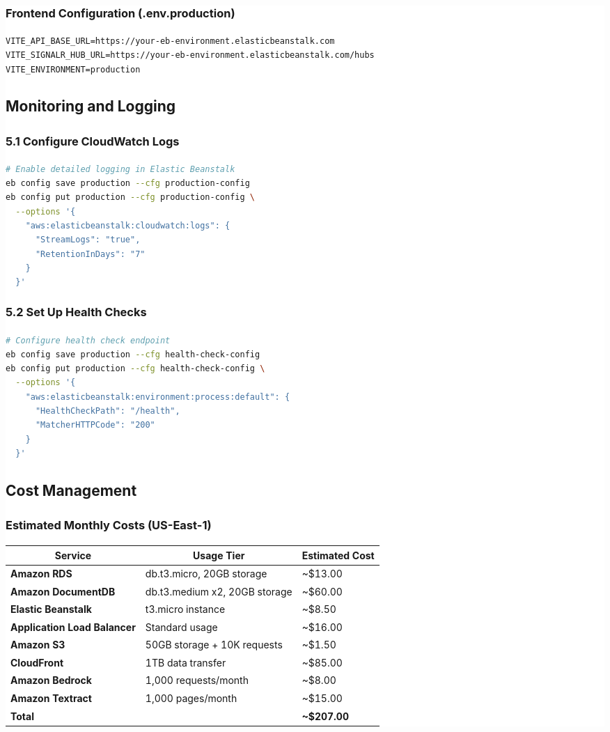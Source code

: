 ### Frontend Configuration (.env.production)

```env
VITE_API_BASE_URL=https://your-eb-environment.elasticbeanstalk.com
VITE_SIGNALR_HUB_URL=https://your-eb-environment.elasticbeanstalk.com/hubs
VITE_ENVIRONMENT=production
```

## Monitoring and Logging

### 5.1 Configure CloudWatch Logs

```bash
# Enable detailed logging in Elastic Beanstalk
eb config save production --cfg production-config
eb config put production --cfg production-config \
  --options '{
    "aws:elasticbeanstalk:cloudwatch:logs": {
      "StreamLogs": "true",
      "RetentionInDays": "7"
    }
  }'
```

### 5.2 Set Up Health Checks

```bash
# Configure health check endpoint
eb config save production --cfg health-check-config
eb config put production --cfg health-check-config \
  --options '{
    "aws:elasticbeanstalk:environment:process:default": {
      "HealthCheckPath": "/health",
      "MatcherHTTPCode": "200"
    }
  }'
```

## Cost Management

### Estimated Monthly Costs (US-East-1)

| Service | Usage Tier | Estimated Cost |
|---------|------------|----------------|
| **Amazon RDS** | db.t3.micro, 20GB storage | ~$13.00 |
| **Amazon DocumentDB** | db.t3.medium x2, 20GB storage | ~$60.00 |
| **Elastic Beanstalk** | t3.micro instance | ~$8.50 |
| **Application Load Balancer** | Standard usage | ~$16.00 |
| **Amazon S3** | 50GB storage + 10K requests | ~$1.50 |
| **CloudFront** | 1TB data transfer | ~$85.00 |
| **Amazon Bedrock** | 1,000 requests/month | ~$8.00 |
| **Amazon Textract** | 1,000 pages/month | ~$15.00 |
| **Total** | | **~$207.00** |
